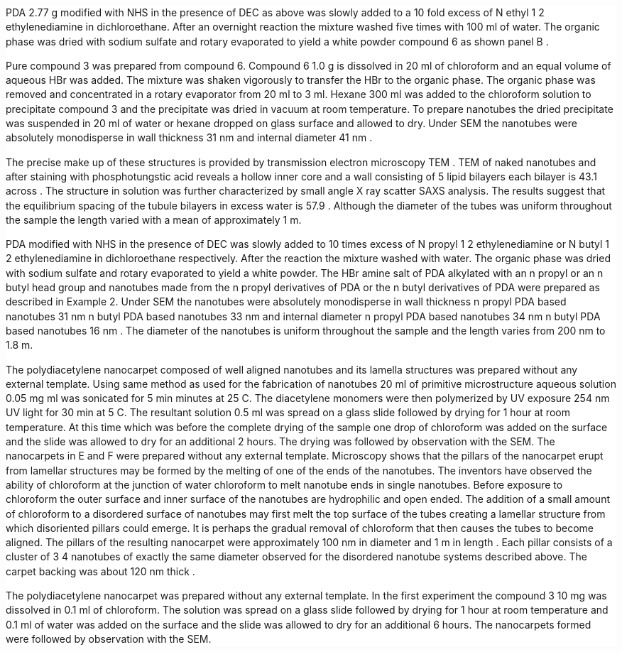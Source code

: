 PDA 2.77 g modified with NHS in the presence of DEC as above was slowly added to a 10 fold excess of N ethyl 1 2 ethylenediamine in dichloroethane. After an overnight reaction the mixture washed five times with 100 ml of water. The organic phase was dried with sodium sulfate and rotary evaporated to yield a white powder compound 6 as shown panel B .

Pure compound 3 was prepared from compound 6. Compound 6 1.0 g is dissolved in 20 ml of chloroform and an equal volume of aqueous HBr was added. The mixture was shaken vigorously to transfer the HBr to the organic phase. The organic phase was removed and concentrated in a rotary evaporator from 20 ml to 3 ml. Hexane 300 ml was added to the chloroform solution to precipitate compound 3 and the precipitate was dried in vacuum at room temperature. To prepare nanotubes the dried precipitate was suspended in 20 ml of water or hexane dropped on glass surface and allowed to dry. Under SEM the nanotubes were absolutely monodisperse in wall thickness 31 nm and internal diameter 41 nm .

The precise make up of these structures is provided by transmission electron microscopy TEM . TEM of naked nanotubes and after staining with phosphotungstic acid reveals a hollow inner core and a wall consisting of 5 lipid bilayers each bilayer is 43.1 across . The structure in solution was further characterized by small angle X ray scatter SAXS analysis. The results suggest that the equilibrium spacing of the tubule bilayers in excess water is 57.9 . Although the diameter of the tubes was uniform throughout the sample the length varied with a mean of approximately 1 m.

PDA modified with NHS in the presence of DEC was slowly added to 10 times excess of N propyl 1 2 ethylenediamine or N butyl 1 2 ethylenediamine in dichloroethane respectively. After the reaction the mixture washed with water. The organic phase was dried with sodium sulfate and rotary evaporated to yield a white powder. The HBr amine salt of PDA alkylated with an n propyl or an n butyl head group and nanotubes made from the n propyl derivatives of PDA or the n butyl derivatives of PDA were prepared as described in Example 2. Under SEM the nanotubes were absolutely monodisperse in wall thickness n propyl PDA based nanotubes 31 nm n butyl PDA based nanotubes 33 nm and internal diameter n propyl PDA based nanotubes 34 nm n butyl PDA based nanotubes 16 nm . The diameter of the nanotubes is uniform throughout the sample and the length varies from 200 nm to 1.8 m.

The polydiacetylene nanocarpet composed of well aligned nanotubes and its lamella structures was prepared without any external template. Using same method as used for the fabrication of nanotubes 20 ml of primitive microstructure aqueous solution 0.05 mg ml was sonicated for 5 min minutes at 25 C. The diacetylene monomers were then polymerized by UV exposure 254 nm UV light for 30 min at 5 C. The resultant solution 0.5 ml was spread on a glass slide followed by drying for 1 hour at room temperature. At this time which was before the complete drying of the sample one drop of chloroform was added on the surface and the slide was allowed to dry for an additional 2 hours. The drying was followed by observation with the SEM. The nanocarpets in E and F were prepared without any external template. Microscopy shows that the pillars of the nanocarpet erupt from lamellar structures may be formed by the melting of one of the ends of the nanotubes. The inventors have observed the ability of chloroform at the junction of water chloroform to melt nanotube ends in single nanotubes. Before exposure to chloroform the outer surface and inner surface of the nanotubes are hydrophilic and open ended. The addition of a small amount of chloroform to a disordered surface of nanotubes may first melt the top surface of the tubes creating a lamellar structure from which disoriented pillars could emerge. It is perhaps the gradual removal of chloroform that then causes the tubes to become aligned. The pillars of the resulting nanocarpet were approximately 100 nm in diameter and 1 m in length . Each pillar consists of a cluster of 3 4 nanotubes of exactly the same diameter observed for the disordered nanotube systems described above. The carpet backing was about 120 nm thick .

The polydiacetylene nanocarpet was prepared without any external template. In the first experiment the compound 3 10 mg was dissolved in 0.1 ml of chloroform. The solution was spread on a glass slide followed by drying for 1 hour at room temperature and 0.1 ml of water was added on the surface and the slide was allowed to dry for an additional 6 hours. The nanocarpets formed were followed by observation with the SEM.
